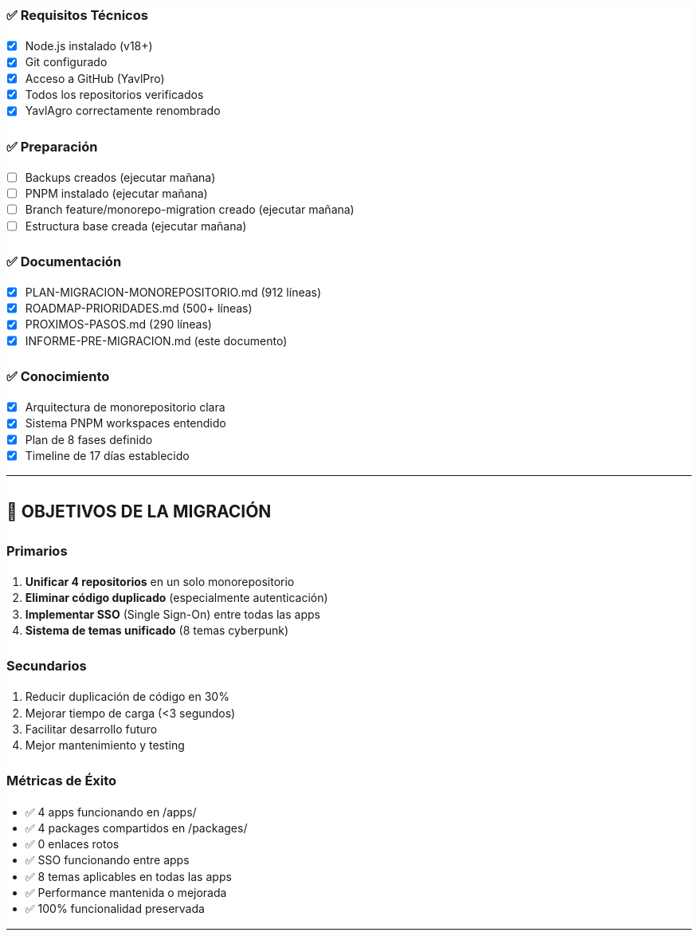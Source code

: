 ### ✅ Requisitos Técnicos
- [x] Node.js instalado (v18+)
- [x] Git configurado
- [x] Acceso a GitHub (YavlPro)
- [x] Todos los repositorios verificados
- [x] YavlAgro correctamente renombrado

### ✅ Preparación
- [ ] Backups creados (ejecutar mañana)
- [ ] PNPM instalado (ejecutar mañana)
- [ ] Branch feature/monorepo-migration creado (ejecutar mañana)
- [ ] Estructura base creada (ejecutar mañana)

### ✅ Documentación
- [x] PLAN-MIGRACION-MONOREPOSITORIO.md (912 líneas)
- [x] ROADMAP-PRIORIDADES.md (500+ líneas)
- [x] PROXIMOS-PASOS.md (290 líneas)
- [x] INFORME-PRE-MIGRACION.md (este documento)

### ✅ Conocimiento
- [x] Arquitectura de monorepositorio clara
- [x] Sistema PNPM workspaces entendido
- [x] Plan de 8 fases definido
- [x] Timeline de 17 días establecido

---

## 🎯 OBJETIVOS DE LA MIGRACIÓN

### Primarios
1. **Unificar 4 repositorios** en un solo monorepositorio
2. **Eliminar código duplicado** (especialmente autenticación)
3. **Implementar SSO** (Single Sign-On) entre todas las apps
4. **Sistema de temas unificado** (8 temas cyberpunk)

### Secundarios
1. Reducir duplicación de código en 30%
2. Mejorar tiempo de carga (<3 segundos)
3. Facilitar desarrollo futuro
4. Mejor mantenimiento y testing

### Métricas de Éxito
- ✅ 4 apps funcionando en /apps/
- ✅ 4 packages compartidos en /packages/
- ✅ 0 enlaces rotos
- ✅ SSO funcionando entre apps
- ✅ 8 temas aplicables en todas las apps
- ✅ Performance mantenida o mejorada
- ✅ 100% funcionalidad preservada

---